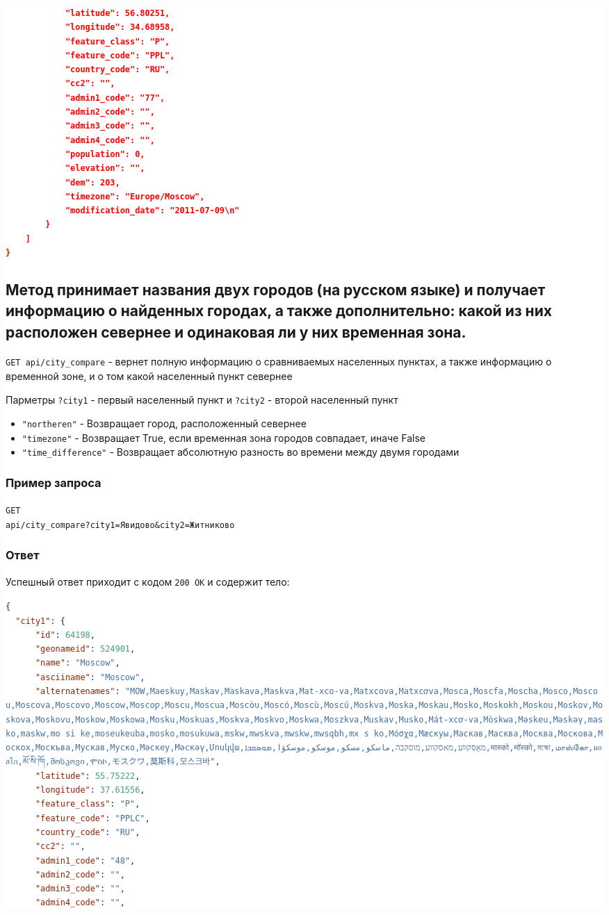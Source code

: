 ```json
            "latitude": 56.80251,
            "longitude": 34.68958,
            "feature_class": "P",
            "feature_code": "PPL",
            "country_code": "RU",
            "cc2": "",
            "admin1_code": "77",
            "admin2_code": "",
            "admin3_code": "",
            "admin4_code": "",
            "population": 0,
            "elevation": "",
            "dem": 203,
            "timezone": "Europe/Moscow",
            "modification_date": "2011-07-09\n"
        }
    ]
}
```

## Метод принимает названия двух городов (на русском языке) и получает информацию о найденных городах, а также дополнительно: какой из них расположен севернее и одинаковая ли у них временная зона.
<code>GET api/city_compare</code> - вернет полную информацию о сравниваемых населенных пунктах, а также информацию о временной зоне, и о том какой населенный пункт севернее

Парметры <code>?city1</code> - первый населенный пункт и <code>?city2</code> - второй населенный пункт

* <code>"northeren"</code> - Возвращает город, расположенный севернее
* <code>"timezone"</code> - Возвращает True, если временная зона городов совпадает, иначе False
* <code>"time_difference"</code> - Возвращает абсолютную разность во времени между двумя городами

### Пример запроса
<code>GET api/city_compare?city1=Явидово&city2=Житниково</code>

### Ответ
Успешный ответ приходит с кодом <code>200 OK</code> и содержит тело:
```json
{
  "city1": {
      "id": 64198,
      "geonameid": 524901,
      "name": "Moscow",
      "asciiname": "Moscow",
      "alternatenames": "MOW,Maeskuy,Maskav,Maskava,Maskva,Mat-xco-va,Matxcova,Matxcơva,Mosca,Moscfa,Moscha,Mosco,Moscou,Moscova,Moscovo,Moscow,Moscoƿ,Moscu,Moscua,Moscòu,Moscó,Moscù,Moscú,Moskva,Moska,Moskau,Mosko,Moskokh,Moskou,Moskov,Moskova,Moskovu,Moskow,Moskowa,Mosku,Moskuas,Moskva,Moskvo,Moskwa,Moszkva,Muskav,Musko,Mát-xcơ-va,Mòskwa,Məskeu,Məskəү,masko,maskw,mo si ke,moseukeuba,mosko,mosukuwa,mskw,mwskva,mwskw,mwsqbh,mx s ko,Μόσχα,Мæскуы,Маскав,Масква,Москва,Москова,Москох,Москъва,Мускав,Муско,Мәскеу,Мәскәү,Մոսկվա,מאָסקװע,מאסקווע,מוסקבה,ماسکو,مسکو,موسكو,موسكۋا,ܡܘܣܩܒܐ,मास्को,मॉस्को,মস্কো,மாஸ்கோ,มอสโก,མོ་སི་ཁོ།,მოსკოვი,ሞስኮ,モスクワ,莫斯科,모스크바",
      "latitude": 55.75222,
      "longitude": 37.61556,
      "feature_class": "P",
      "feature_code": "PPLC",
      "country_code": "RU",
      "cc2": "",
      "admin1_code": "48",
      "admin2_code": "",
      "admin3_code": "",
      "admin4_code": "",
```
